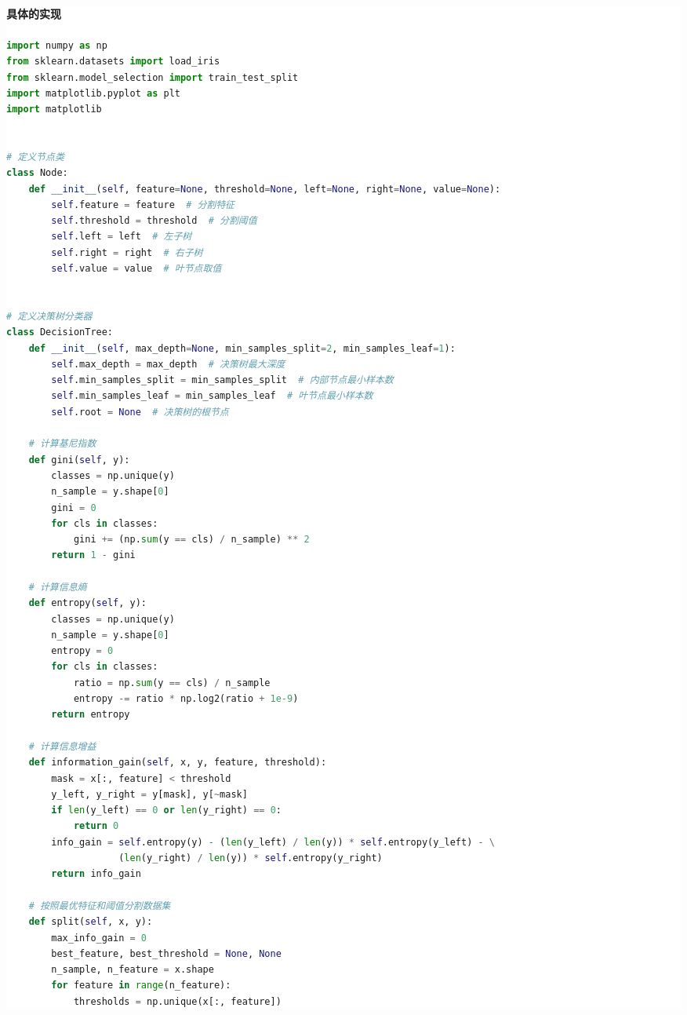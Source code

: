 #### 具体的实现

```python
import numpy as np
from sklearn.datasets import load_iris
from sklearn.model_selection import train_test_split
import matplotlib.pyplot as plt
import matplotlib


# 定义节点类
class Node:
    def __init__(self, feature=None, threshold=None, left=None, right=None, value=None):
        self.feature = feature  # 分割特征
        self.threshold = threshold  # 分割阈值
        self.left = left  # 左子树
        self.right = right  # 右子树
        self.value = value  # 叶节点取值


# 定义决策树分类器
class DecisionTree:
    def __init__(self, max_depth=None, min_samples_split=2, min_samples_leaf=1):
        self.max_depth = max_depth  # 决策树最大深度
        self.min_samples_split = min_samples_split  # 内部节点最小样本数
        self.min_samples_leaf = min_samples_leaf  # 叶节点最小样本数
        self.root = None  # 决策树的根节点

    # 计算基尼指数
    def gini(self, y):
        classes = np.unique(y)
        n_sample = y.shape[0]
        gini = 0
        for cls in classes:
            gini += (np.sum(y == cls) / n_sample) ** 2
        return 1 - gini

    # 计算信息熵
    def entropy(self, y):
        classes = np.unique(y)
        n_sample = y.shape[0]
        entropy = 0
        for cls in classes:
            ratio = np.sum(y == cls) / n_sample
            entropy -= ratio * np.log2(ratio + 1e-9)
        return entropy

    # 计算信息增益
    def information_gain(self, x, y, feature, threshold):
        mask = x[:, feature] < threshold
        y_left, y_right = y[mask], y[~mask]
        if len(y_left) == 0 or len(y_right) == 0:
            return 0
        info_gain = self.entropy(y) - (len(y_left) / len(y)) * self.entropy(y_left) - \
                    (len(y_right) / len(y)) * self.entropy(y_right)
        return info_gain

    # 按照最优特征和阈值分割数据集
    def split(self, x, y):
        max_info_gain = 0
        best_feature, best_threshold = None, None
        n_sample, n_feature = x.shape
        for feature in range(n_feature):
            thresholds = np.unique(x[:, feature])
```